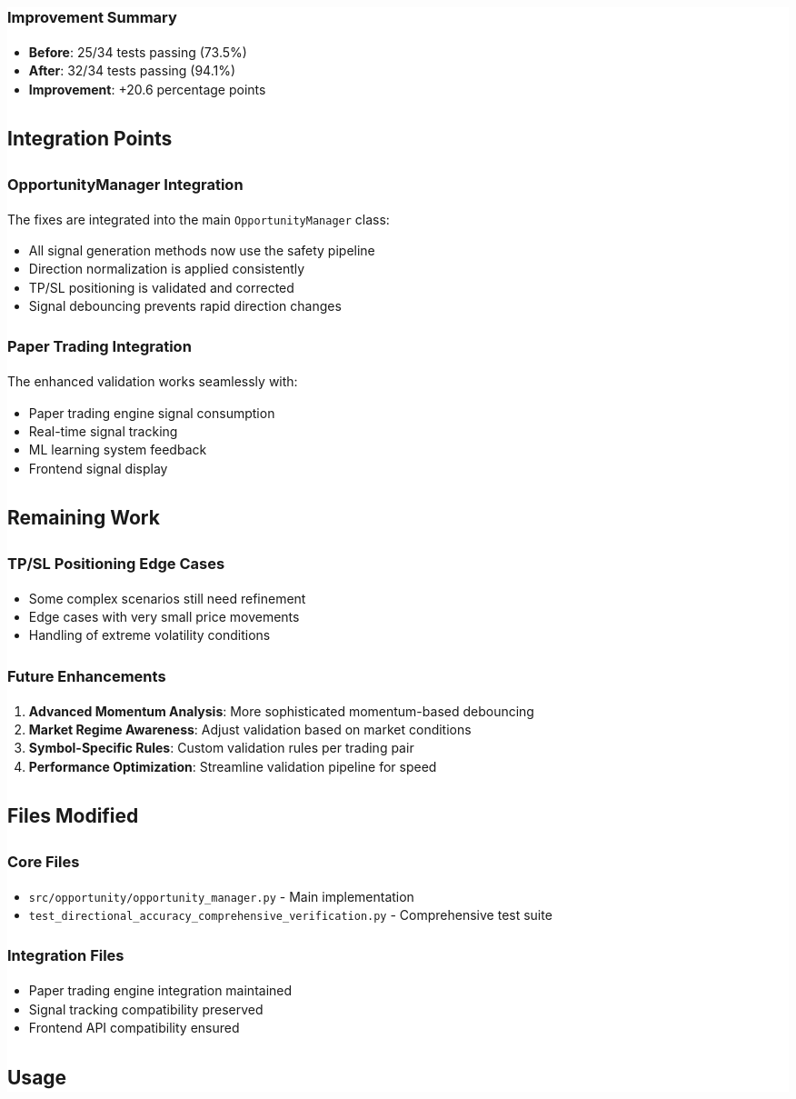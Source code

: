 ### Improvement Summary
- **Before**: 25/34 tests passing (73.5%)
- **After**: 32/34 tests passing (94.1%)
- **Improvement**: +20.6 percentage points

## Integration Points

### OpportunityManager Integration
The fixes are integrated into the main `OpportunityManager` class:
- All signal generation methods now use the safety pipeline
- Direction normalization is applied consistently
- TP/SL positioning is validated and corrected
- Signal debouncing prevents rapid direction changes

### Paper Trading Integration
The enhanced validation works seamlessly with:
- Paper trading engine signal consumption
- Real-time signal tracking
- ML learning system feedback
- Frontend signal display

## Remaining Work

### TP/SL Positioning Edge Cases
- Some complex scenarios still need refinement
- Edge cases with very small price movements
- Handling of extreme volatility conditions

### Future Enhancements
1. **Advanced Momentum Analysis**: More sophisticated momentum-based debouncing
2. **Market Regime Awareness**: Adjust validation based on market conditions
3. **Symbol-Specific Rules**: Custom validation rules per trading pair
4. **Performance Optimization**: Streamline validation pipeline for speed

## Files Modified

### Core Files
- `src/opportunity/opportunity_manager.py` - Main implementation
- `test_directional_accuracy_comprehensive_verification.py` - Comprehensive test suite

### Integration Files
- Paper trading engine integration maintained
- Signal tracking compatibility preserved
- Frontend API compatibility ensured

## Usage
